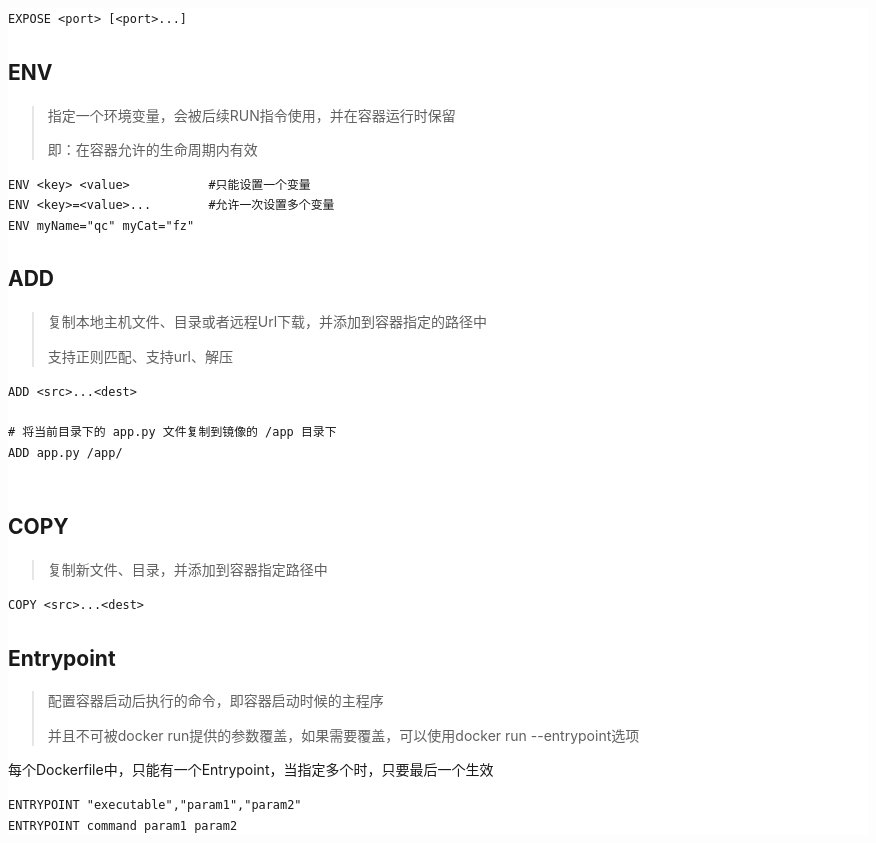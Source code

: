 ~~~shell
EXPOSE <port> [<port>...]
~~~



## ENV

> 指定一个环境变量，会被后续RUN指令使用，并在容器运行时保留
>
> 即：在容器允许的生命周期内有效

~~~shell
ENV <key> <value>			#只能设置一个变量
ENV <key>=<value>...		#允许一次设置多个变量
ENV myName="qc" myCat="fz"
~~~





## ADD

> 复制本地主机文件、目录或者远程Url下载，并添加到容器指定的路径中
>
> 支持正则匹配、支持url、解压

~~~shell
ADD <src>...<dest>

# 将当前目录下的 app.py 文件复制到镜像的 /app 目录下
ADD app.py /app/


~~~



## COPY

> 复制新文件、目录，并添加到容器指定路径中

~~~shell
COPY <src>...<dest>
~~~



## Entrypoint

> 配置容器启动后执行的命令，即容器启动时候的主程序
>
> 并且不可被docker run提供的参数覆盖，如果需要覆盖，可以使用docker run --entrypoint选项

每个Dockerfile中，只能有一个Entrypoint，当指定多个时，只要最后一个生效

~~~shell
ENTRYPOINT "executable","param1","param2"
ENTRYPOINT command param1 param2
~~~
